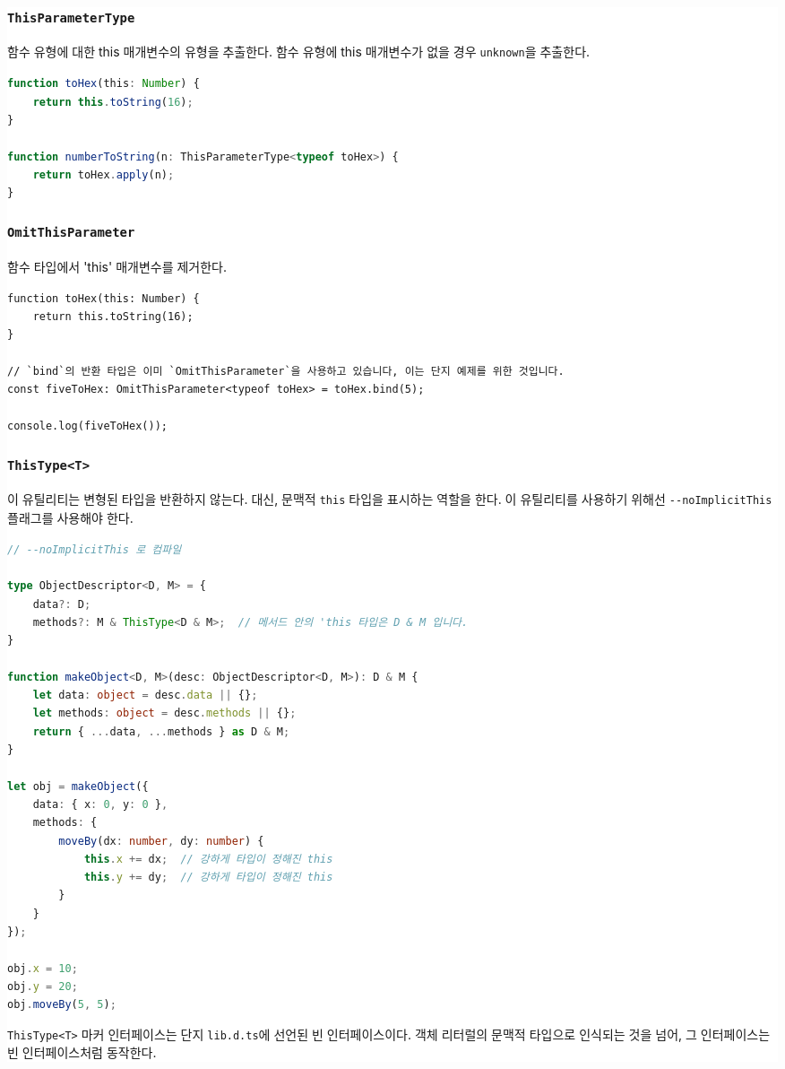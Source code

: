 ### `ThisParameterType`

함수 유형에 대한 this 매개변수의 유형을 추출한다. 함수 유형에 this 매개변수가 없을 경우 `unknown`을 추출한다.

```ts
function toHex(this: Number) {
    return this.toString(16);
}

function numberToString(n: ThisParameterType<typeof toHex>) {
    return toHex.apply(n);
}
```

### `OmitThisParameter`

함수 타입에서 'this' 매개변수를 제거한다.

```TS
function toHex(this: Number) {
    return this.toString(16);
}

// `bind`의 반환 타입은 이미 `OmitThisParameter`을 사용하고 있습니다, 이는 단지 예제를 위한 것입니다.
const fiveToHex: OmitThisParameter<typeof toHex> = toHex.bind(5);

console.log(fiveToHex());
```

### `ThisType<T>`

이 유틸리티는 변형된 타입을 반환하지 않는다. 대신, 문맥적 `this` 타입을 표시하는 역할을 한다. 이 유틸리티를 사용하기 위해선 `--noImplicitThis` 플래그를 사용해야 한다.

```ts
// --noImplicitThis 로 컴파일

type ObjectDescriptor<D, M> = {
    data?: D;
    methods?: M & ThisType<D & M>;  // 메서드 안의 'this 타입은 D & M 입니다.
}

function makeObject<D, M>(desc: ObjectDescriptor<D, M>): D & M {
    let data: object = desc.data || {};
    let methods: object = desc.methods || {};
    return { ...data, ...methods } as D & M;
}

let obj = makeObject({
    data: { x: 0, y: 0 },
    methods: {
        moveBy(dx: number, dy: number) {
            this.x += dx;  // 강하게 타입이 정해진 this
            this.y += dy;  // 강하게 타입이 정해진 this
        }
    }
});

obj.x = 10;
obj.y = 20;
obj.moveBy(5, 5);
```

`ThisType<T>` 마커 인터페이스는 단지 `lib.d.ts`에 선언된 빈 인터페이스이다. 객체 리터럴의 문맥적 타입으로 인식되는 것을 넘어, 그 인터페이스는 빈 인터페이스처럼 동작한다.